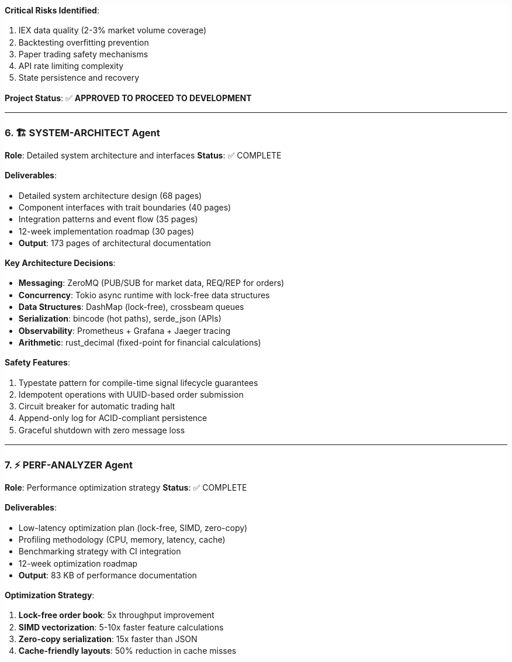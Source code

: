 **Critical Risks Identified**:
1. IEX data quality (2-3% market volume coverage)
2. Backtesting overfitting prevention
3. Paper trading safety mechanisms
4. API rate limiting complexity
5. State persistence and recovery

**Project Status**: ✅ **APPROVED TO PROCEED TO DEVELOPMENT**

---

### 6. 🏗️ SYSTEM-ARCHITECT Agent
**Role**: Detailed system architecture and interfaces
**Status**: ✅ COMPLETE

**Deliverables**:
- Detailed system architecture design (68 pages)
- Component interfaces with trait boundaries (40 pages)
- Integration patterns and event flow (35 pages)
- 12-week implementation roadmap (30 pages)
- **Output**: 173 pages of architectural documentation

**Key Architecture Decisions**:
- **Messaging**: ZeroMQ (PUB/SUB for market data, REQ/REP for orders)
- **Concurrency**: Tokio async runtime with lock-free data structures
- **Data Structures**: DashMap (lock-free), crossbeam queues
- **Serialization**: bincode (hot paths), serde_json (APIs)
- **Observability**: Prometheus + Grafana + Jaeger tracing
- **Arithmetic**: rust_decimal (fixed-point for financial calculations)

**Safety Features**:
1. Typestate pattern for compile-time signal lifecycle guarantees
2. Idempotent operations with UUID-based order submission
3. Circuit breaker for automatic trading halt
4. Append-only log for ACID-compliant persistence
5. Graceful shutdown with zero message loss

---

### 7. ⚡ PERF-ANALYZER Agent
**Role**: Performance optimization strategy
**Status**: ✅ COMPLETE

**Deliverables**:
- Low-latency optimization plan (lock-free, SIMD, zero-copy)
- Profiling methodology (CPU, memory, latency, cache)
- Benchmarking strategy with CI integration
- 12-week optimization roadmap
- **Output**: 83 KB of performance documentation

**Optimization Strategy**:
1. **Lock-free order book**: 5x throughput improvement
2. **SIMD vectorization**: 5-10x faster feature calculations
3. **Zero-copy serialization**: 15x faster than JSON
4. **Cache-friendly layouts**: 50% reduction in cache misses

